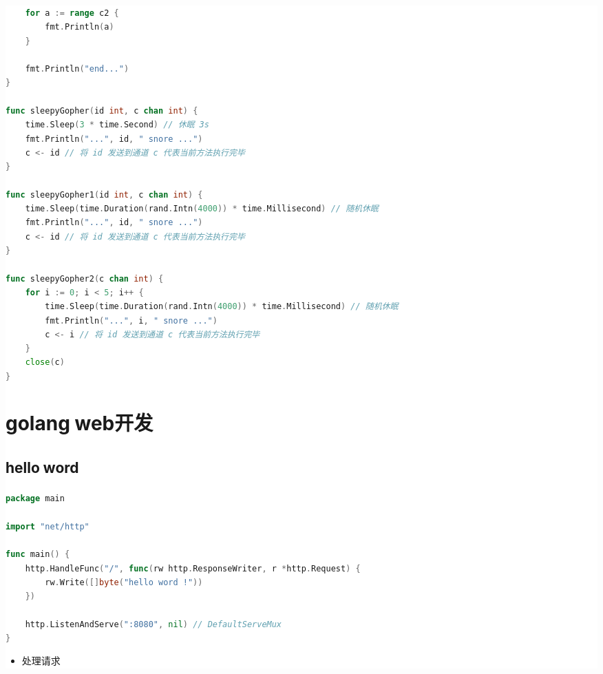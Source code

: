 ```go
	for a := range c2 {
		fmt.Println(a)
	}

	fmt.Println("end...")
}

func sleepyGopher(id int, c chan int) {
	time.Sleep(3 * time.Second) // 休眠 3s
	fmt.Println("...", id, " snore ...")
	c <- id // 将 id 发送到通道 c 代表当前方法执行完毕
}

func sleepyGopher1(id int, c chan int) {
	time.Sleep(time.Duration(rand.Intn(4000)) * time.Millisecond) // 随机休眠
	fmt.Println("...", id, " snore ...")
	c <- id // 将 id 发送到通道 c 代表当前方法执行完毕
}

func sleepyGopher2(c chan int) {
	for i := 0; i < 5; i++ {
		time.Sleep(time.Duration(rand.Intn(4000)) * time.Millisecond) // 随机休眠
		fmt.Println("...", i, " snore ...")
		c <- i // 将 id 发送到通道 c 代表当前方法执行完毕
	}
	close(c)
}

```



# golang web开发

## hello word

```go
package main

import "net/http"

func main() {
	http.HandleFunc("/", func(rw http.ResponseWriter, r *http.Request) {
		rw.Write([]byte("hello word !"))
	})

	http.ListenAndServe(":8080", nil) // DefaultServeMux
}
```

- 处理请求
